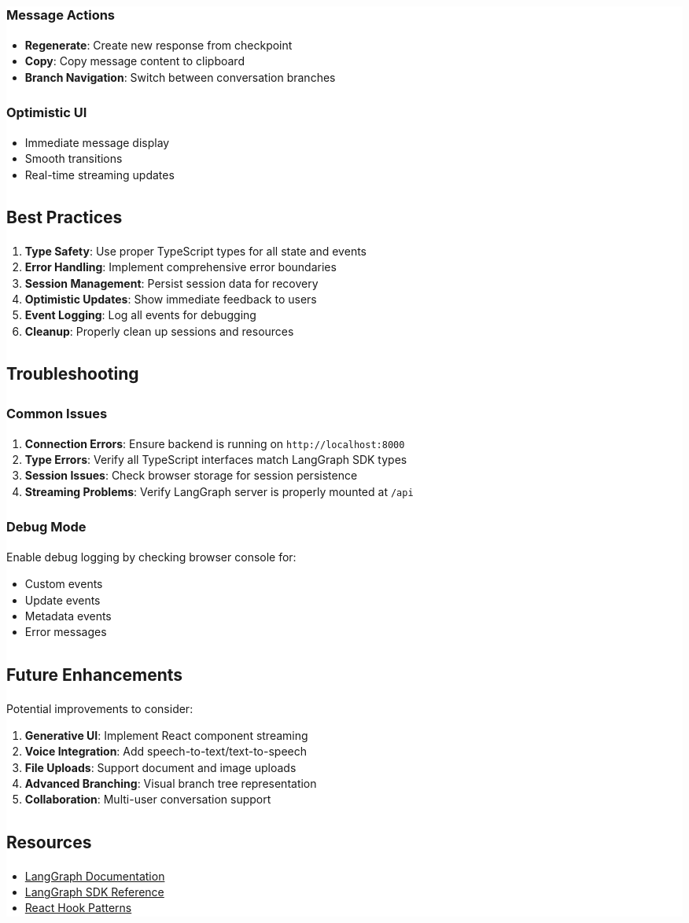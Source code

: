### Message Actions
- **Regenerate**: Create new response from checkpoint
- **Copy**: Copy message content to clipboard
- **Branch Navigation**: Switch between conversation branches

### Optimistic UI
- Immediate message display
- Smooth transitions
- Real-time streaming updates

## Best Practices

1. **Type Safety**: Use proper TypeScript types for all state and events
2. **Error Handling**: Implement comprehensive error boundaries
3. **Session Management**: Persist session data for recovery
4. **Optimistic Updates**: Show immediate feedback to users
5. **Event Logging**: Log all events for debugging
6. **Cleanup**: Properly clean up sessions and resources

## Troubleshooting

### Common Issues

1. **Connection Errors**: Ensure backend is running on `http://localhost:8000`
2. **Type Errors**: Verify all TypeScript interfaces match LangGraph SDK types
3. **Session Issues**: Check browser storage for session persistence
4. **Streaming Problems**: Verify LangGraph server is properly mounted at `/api`

### Debug Mode

Enable debug logging by checking browser console for:
- Custom events
- Update events
- Metadata events
- Error messages

## Future Enhancements

Potential improvements to consider:

1. **Generative UI**: Implement React component streaming
2. **Voice Integration**: Add speech-to-text/text-to-speech
3. **File Uploads**: Support document and image uploads
4. **Advanced Branching**: Visual branch tree representation
5. **Collaboration**: Multi-user conversation support

## Resources

- [LangGraph Documentation](https://docs.langchain.com/langgraph-platform/use-stream-react)
- [LangGraph SDK Reference](https://github.com/langchain-ai/langgraph)
- [React Hook Patterns](https://react.dev/reference/react)

